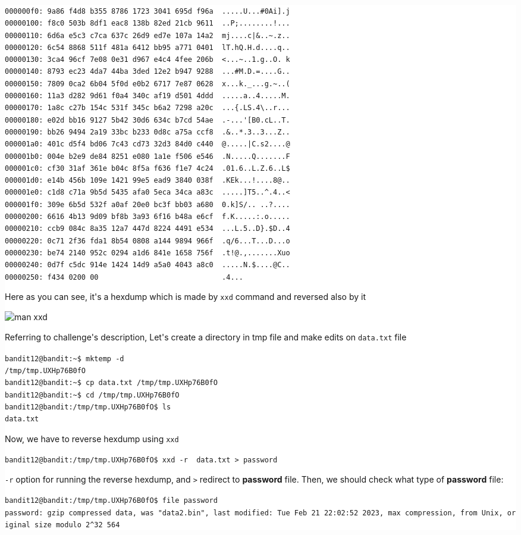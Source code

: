 ```shell
000000f0: 9a86 f4d8 b355 8786 1723 3041 695d f96a  .....U...#0Ai].j
00000100: f8c0 503b 8df1 eac8 138b 82ed 21cb 9611  ..P;........!...
00000110: 6d6a e5c3 c7ca 637c 26d9 ed7e 107a 14a2  mj....c|&..~.z..
00000120: 6c54 8868 511f 481a 6412 bb95 a771 0401  lT.hQ.H.d....q..
00000130: 3ca4 96cf 7e08 0e31 d967 e4c4 4fee 206b  <...~..1.g..O. k
00000140: 8793 ec23 4da7 44ba 3ded 12e2 b947 9288  ...#M.D.=....G..
00000150: 7809 0ca2 6b04 5f0d e0b2 6717 7e87 0628  x...k._...g.~..(
00000160: 11a3 d282 9d61 f0a4 340c af19 d501 4ddd  .....a..4.....M.
00000170: 1a8c c27b 154c 531f 345c b6a2 7298 a20c  ...{.LS.4\..r...
00000180: e02d bb16 9127 5b42 30d6 634c b7cd 54ae  .-...'[B0.cL..T.
00000190: bb26 9494 2a19 33bc b233 0d8c a75a ccf8  .&..*.3..3...Z..
000001a0: 401c d5f4 bd06 7c43 cd73 32d3 84d0 c440  @.....|C.s2....@
000001b0: 004e b2e9 de84 8251 e080 1a1e f506 e546  .N.....Q.......F
000001c0: cf30 31af 361e b04c 8f5a f636 f1e7 4c24  .01.6..L.Z.6..L$
000001d0: e14b 456b 109e 1421 99e5 ead9 3840 038f  .KEk...!....8@..
000001e0: c1d8 c71a 9b5d 5435 afa0 5eca 34ca a83c  .....]T5..^.4..<
000001f0: 309e 6b5d 532f a0af 20e0 bc3f bb03 a680  0.k]S/.. ..?....
00000200: 6616 4b13 9d09 bf8b 3a93 6f16 b48a e6cf  f.K.....:.o.....
00000210: ccb9 084c 8a35 12a7 447d 8224 4491 e534  ...L.5..D}.$D..4
00000220: 0c71 2f36 fda1 8b54 0808 a144 9894 966f  .q/6...T...D...o
00000230: be74 2140 952c 0294 a1d6 841e 1658 756f  .t!@.,.......Xuo
00000240: 0d7f c5dc 914e 1424 14d9 a5a0 4043 a8c0  .....N.$....@C..
00000250: f434 0200 00                             .4...
```

Here as you can see, it's a hexdump which is made by `xxd` command and reversed also by it

![man xxd](/posts/bandit-writeup/8.png)

Referring to challenge's description, Let's create a directory in tmp file and make edits on `data.txt` file

```shell
bandit12@bandit:~$ mktemp -d
/tmp/tmp.UXHp76B0fO
bandit12@bandit:~$ cp data.txt /tmp/tmp.UXHp76B0fO
bandit12@bandit:~$ cd /tmp/tmp.UXHp76B0fO
bandit12@bandit:/tmp/tmp.UXHp76B0fO$ ls
data.txt
```

Now, we have to reverse hexdump using `xxd`

```shell
bandit12@bandit:/tmp/tmp.UXHp76B0fO$ xxd -r  data.txt > password
```

`-r` option for running the reverse hexdump, and `>` redirect to **password** file.
Then, we should check what type of **password** file:

```
bandit12@bandit:/tmp/tmp.UXHp76B0fO$ file password
password: gzip compressed data, was "data2.bin", last modified: Tue Feb 21 22:02:52 2023, max compression, from Unix, original size modulo 2^32 564

```
